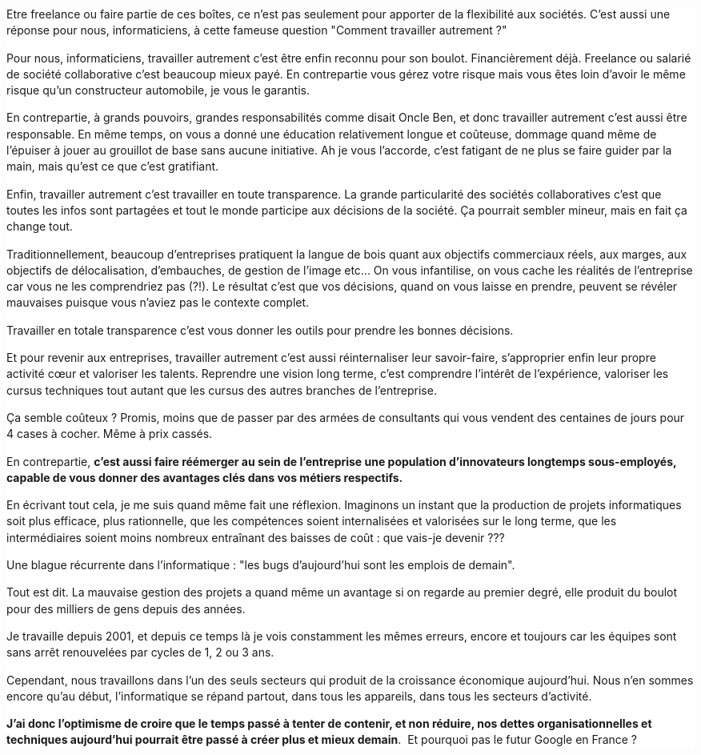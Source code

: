 Etre freelance ou faire partie de ces boîtes, ce n’est pas seulement pour apporter de la flexibilité aux sociétés. C’est aussi une réponse pour nous, informaticiens, à cette fameuse question "Comment travailler autrement ?"

Pour nous, informaticiens, travailler autrement c’est être enfin reconnu pour son boulot. Financièrement déjà. Freelance ou salarié de société collaborative c’est beaucoup mieux payé. En contrepartie vous gérez votre risque mais vous êtes loin d’avoir le même risque qu’un constructeur automobile, je vous le garantis.

En contrepartie, à grands pouvoirs, grandes responsabilités comme disait Oncle Ben, et donc travailler autrement c’est aussi être responsable. En même temps, on vous a donné une éducation relativement longue et coûteuse, dommage quand même de l’épuiser à jouer au grouillot de base sans aucune initiative. Ah je vous l’accorde, c’est fatigant de ne plus se faire guider par la main, mais qu’est ce que c’est gratifiant.

Enfin, travailler autrement c’est travailler en toute transparence. La grande particularité des sociétés collaboratives c’est que toutes les infos sont partagées et tout le monde participe aux décisions de la société. Ça pourrait sembler mineur, mais en fait ça change tout.

Traditionnellement, beaucoup d’entreprises pratiquent la langue de bois quant aux objectifs commerciaux réels, aux marges, aux objectifs de délocalisation, d’embauches, de gestion de l’image etc... On vous infantilise, on vous cache les réalités de l’entreprise car vous ne les comprendriez pas (?!). Le résultat c’est que vos décisions, quand on vous laisse en prendre, peuvent se révéler mauvaises puisque vous n’aviez pas le contexte complet.

Travailler en totale transparence c’est vous donner les outils pour prendre les bonnes décisions.

Et pour revenir aux entreprises, travailler autrement c’est aussi réinternaliser leur savoir-faire, s’approprier enfin leur propre activité cœur et valoriser les talents. Reprendre une vision long terme, c’est comprendre l’intérêt de l’expérience, valoriser les cursus techniques tout autant que les cursus des autres branches de l’entreprise.

Ça semble coûteux ? Promis, moins que de passer par des armées de consultants qui vous vendent des centaines de jours pour 4 cases à cocher. Même à prix cassés.

En contrepartie, **c’est aussi faire réémerger au sein de l’entreprise une population d’innovateurs longtemps sous-employés, capable de vous donner des avantages clés dans vos métiers respectifs.**

En écrivant tout cela, je me suis quand même fait une réflexion. Imaginons un instant que la production de projets informatiques soit plus efficace, plus rationnelle, que les compétences soient internalisées et valorisées sur le long terme, que les intermédiaires soient moins nombreux entraînant des baisses de coût : que vais-je devenir ???

Une blague récurrente dans l’informatique : "les bugs d’aujourd’hui sont les emplois de demain".

Tout est dit. La mauvaise gestion des projets a quand même un avantage si on regarde au premier degré, elle produit du boulot pour des milliers de gens depuis des années.

Je travaille depuis 2001, et depuis ce temps là je vois constamment les mêmes erreurs, encore et toujours car les équipes sont sans arrêt renouvelées par cycles de 1, 2 ou 3 ans.

Cependant, nous travaillons dans l’un des seuls secteurs qui produit de la croissance économique aujourd’hui. Nous n’en sommes encore qu’au début, l’informatique se répand partout, dans tous les appareils, dans tous les secteurs d’activité.

**J’ai donc l’optimisme de croire que le temps passé à tenter de contenir, et non réduire, nos dettes organisationnelles et techniques aujourd’hui pourrait être passé à créer plus et mieux demain**.  Et pourquoi pas le futur Google en France ?
